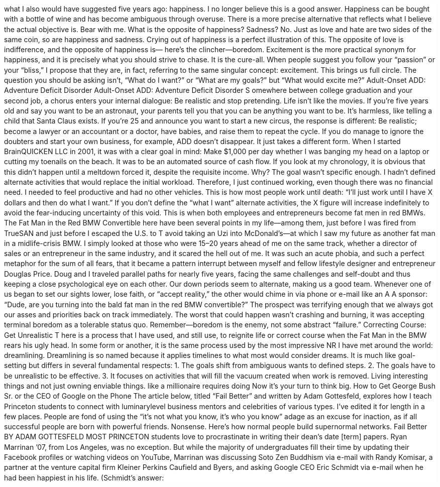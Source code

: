 what I also would have suggested five years ago: happiness. I no longer believe this is a good answer. Happiness can be bought with a bottle of wine and has become ambiguous through overuse. There is a more precise alternative that reflects what I believe the actual objective is. Bear with me. What is the opposite of happiness? Sadness? No. Just as love and hate are two sides of the same coin, so are happiness and sadness. Crying out of happiness is a perfect illustration of this. The opposite of love is indifference, and the opposite of happiness is— here’s the clincher—boredom. Excitement is the more practical synonym for happiness, and it is precisely what you should strive to chase. It is the cure-all. When people suggest you follow your “passion” or your “bliss,” I propose that they are, in fact, referring to the same singular concept: excitement. This brings us full circle. The question you should be asking isn’t, “What do I want?” or “What are my goals?” but “What would excite me?” Adult-Onset ADD: Adventure Deficit Disorder Adult-Onset ADD: Adventure Deficit Disorder S omewhere between college graduation and your second job, a chorus enters your internal dialogue: Be realistic and stop pretending. Life isn’t like the movies. If you’re five years old and say you want to be an astronaut, your parents tell you that you can be anything you want to be. It’s harmless, like telling a child that Santa Claus exists. If you’re 25 and announce you want to start a new circus, the response is different: Be realistic; become a lawyer or an accountant or a doctor, have babies, and raise them to repeat the cycle. If you do manage to ignore the doubters and start your own business, for example, ADD doesn’t disappear. It just takes a different form. When I started BrainQUICKEN LLC in 2001, it was with a clear goal in mind: Make $1,000 per day whether I was banging my head on a laptop or cutting my toenails on the beach. It was to be an automated source of cash flow. If you look at my chronology, it is obvious that this didn’t happen until a meltdown forced it, despite the requisite income. Why? The goal wasn’t specific enough. I hadn’t defined alternate activities that would replace the initial workload. Therefore, I just continued working, even though there was no financial need. I needed to feel productive and had no other vehicles. This is how most people work until death: “I’ll just work until I have X dollars and then do what I want.” If you don’t define the “what I want” alternate activities, the X figure will increase indefinitely to avoid the fear-inducing uncertainty of this void. This is when both employees and entrepreneurs become fat men in red BMWs. The Fat Man in the Red BMW Convertible here have been several points in my life—among them, just before I was fired from TrueSAN and just before I escaped the U.S. to T avoid taking an Uzi into McDonald’s—at which I saw my future as another fat man in a midlife-crisis BMW. I simply looked at those who were 15–20 years ahead of me on the same track, whether a director of sales or an entrepreneur in the same industry, and it scared the hell out of me. It was such an acute phobia, and such a perfect metaphor for the sum of all fears, that it became a pattern interrupt between myself and fellow lifestyle designer and entrepreneur Douglas Price. Doug and I traveled parallel paths for nearly five years, facing the same challenges and self-doubt and thus keeping a close psychological eye on each other. Our down periods seem to alternate, making us a good team. Whenever one of us began to set our sights lower, lose faith, or “accept reality,” the other would chime in via phone or e-mail like an A A sponsor: “Dude, are you turning into the bald fat man in the red BMW convertible?” The prospect was terrifying enough that we always got our asses and priorities back on track immediately. The worst that could happen wasn’t crashing and burning, it was accepting terminal boredom as a tolerable status quo. Remember—boredom is the enemy, not some abstract “failure.” Correcting Course: Get Unrealistic T here is a process that I have used, and still use, to reignite life or correct course when the Fat Man in the BMW rears his ugly head. In some form or another, it is the same process used by the most impressive NR I have met around the world: dreamlining. Dreamlining is so named because it applies timelines to what most would consider dreams. It is much like goal-setting but differs in several fundamental respects: 1. The goals shift from ambiguous wants to defined steps. 2. The goals have to be unrealistic to be effective. 3. It focuses on activities that will fill the vacuum created when work is removed. Living interesting things and not just owning enviable things. like a millionaire requires doing Now it’s your turn to think big. How to Get George Bush Sr. or the CEO of Google on the Phone The article below, titled “Fail Better” and written by Adam Gottesfeld, explores how I teach Princeton students to connect with luminarylevel business mentors and celebrities of various types. I’ve edited it for length in a few places. People are fond of using the “it’s not what you know, it’s who you know” adage as an excuse for inaction, as if all successful people are born with powerful friends. Nonsense. Here’s how normal people build supernormal networks. Fail Better BY ADAM GOTTESFELD MOST PRINCETON students love to procrastinate in writing their dean’s date [term] papers. Ryan Marrinan ’07, from Los Angeles, was no exception. But while the majority of undergraduates fill their time by updating their Facebook profiles or watching videos on YouTube, Marrinan was discussing Soto Zen Buddhism via e-mail with Randy Komisar, a partner at the venture capital firm Kleiner Perkins Caufield and Byers, and asking Google CEO Eric Schmidt via e-mail when he had been happiest in his life. (Schmidt’s answer: